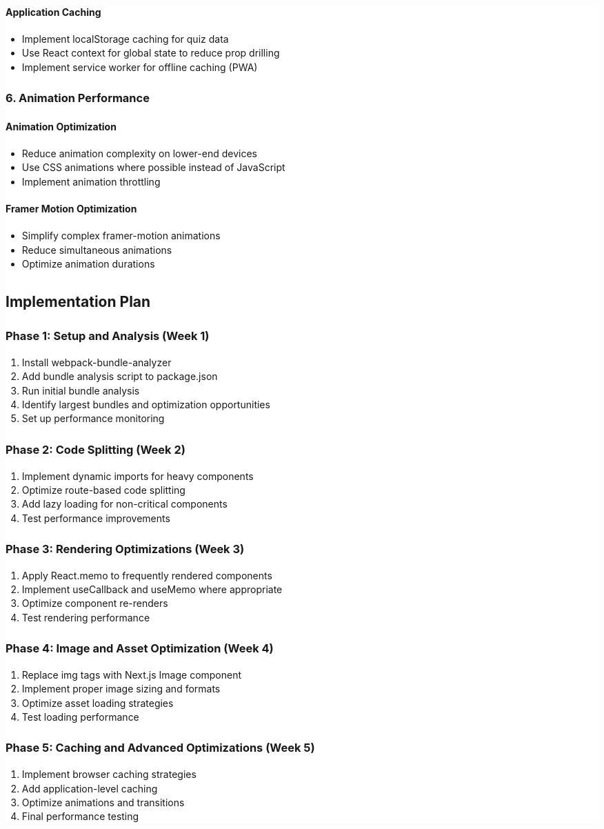 #### Application Caching
- Implement localStorage caching for quiz data
- Use React context for global state to reduce prop drilling
- Implement service worker for offline caching (PWA)

### 6. Animation Performance

#### Animation Optimization
- Reduce animation complexity on lower-end devices
- Use CSS animations where possible instead of JavaScript
- Implement animation throttling

#### Framer Motion Optimization
- Simplify complex framer-motion animations
- Reduce simultaneous animations
- Optimize animation durations

## Implementation Plan

### Phase 1: Setup and Analysis (Week 1)
1. Install webpack-bundle-analyzer
2. Add bundle analysis script to package.json
3. Run initial bundle analysis
4. Identify largest bundles and optimization opportunities
5. Set up performance monitoring

### Phase 2: Code Splitting (Week 2)
1. Implement dynamic imports for heavy components
2. Optimize route-based code splitting
3. Add lazy loading for non-critical components
4. Test performance improvements

### Phase 3: Rendering Optimizations (Week 3)
1. Apply React.memo to frequently rendered components
2. Implement useCallback and useMemo where appropriate
3. Optimize component re-renders
4. Test rendering performance

### Phase 4: Image and Asset Optimization (Week 4)
1. Replace img tags with Next.js Image component
2. Implement proper image sizing and formats
3. Optimize asset loading strategies
4. Test loading performance

### Phase 5: Caching and Advanced Optimizations (Week 5)
1. Implement browser caching strategies
2. Add application-level caching
3. Optimize animations and transitions
4. Final performance testing
